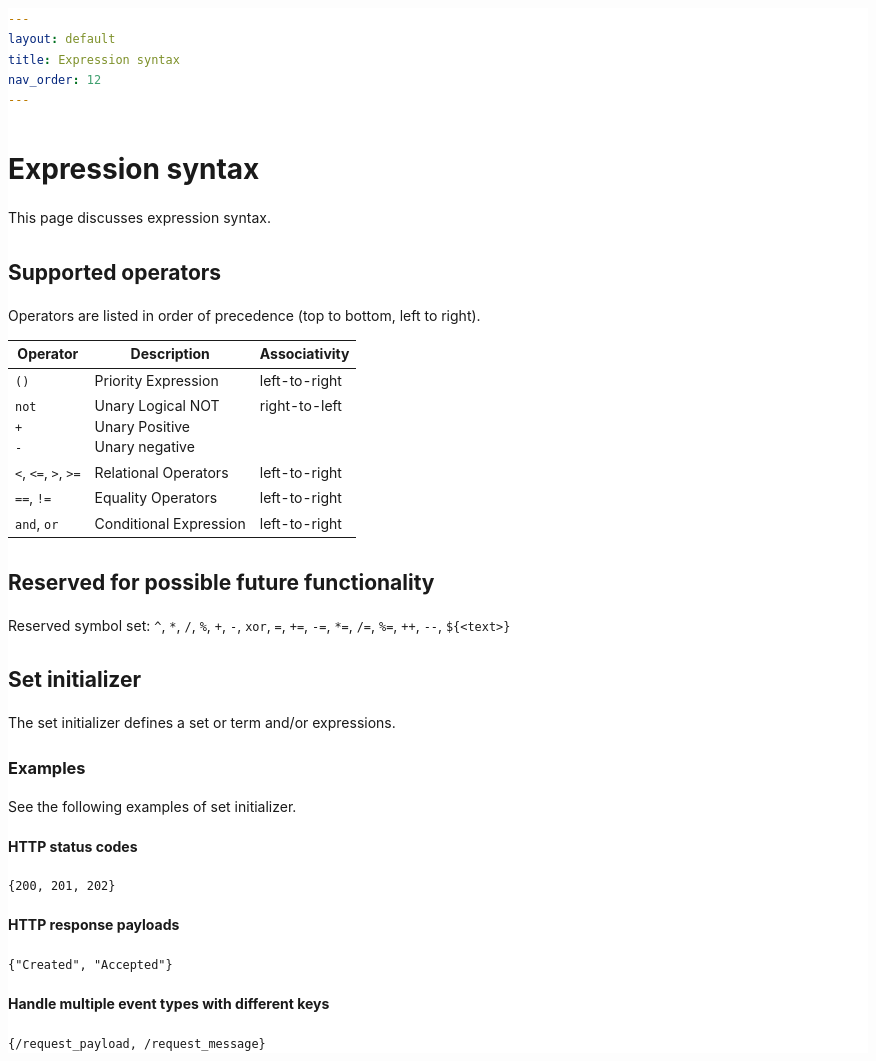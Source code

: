 ```yaml
---
layout: default
title: Expression syntax
nav_order: 12
---
```


# Expression syntax 

This page discusses expression syntax.

## Supported operators

Operators are listed in order of precedence (top to bottom, left to right).

| Operator             | Description                                           | Associativity |
|----------------------|-------------------------------------------------------|---------------|
| `()`                 | Priority Expression                                   | left-to-right |
| `not`<br> `+`<br>  `-`| Unary Logical NOT<br>Unary Positive<br>Unary negative | right-to-left |
| `<`, `<=`, `>`, `>=` | Relational Operators                                  | left-to-right |
| `==`, `!=`           | Equality Operators                                    | left-to-right |
| `and`, `or`          | Conditional Expression                                | left-to-right |

## Reserved for possible future functionality
Reserved symbol set: `^`, `*`, `/`, `%`, `+`, `-`, `xor`, `=`, `+=`, `-=`, `*=`, `/=`, `%=`, `++`, `--`, `${<text>}`

## Set initializer
The set initializer defines a set or term and/or expressions.

### Examples

See the following examples of set initializer.

#### HTTP status codes
```
{200, 201, 202}
```
#### HTTP response payloads
```
{"Created", "Accepted"}
```

#### Handle multiple event types with different keys
```
{/request_payload, /request_message}
```
